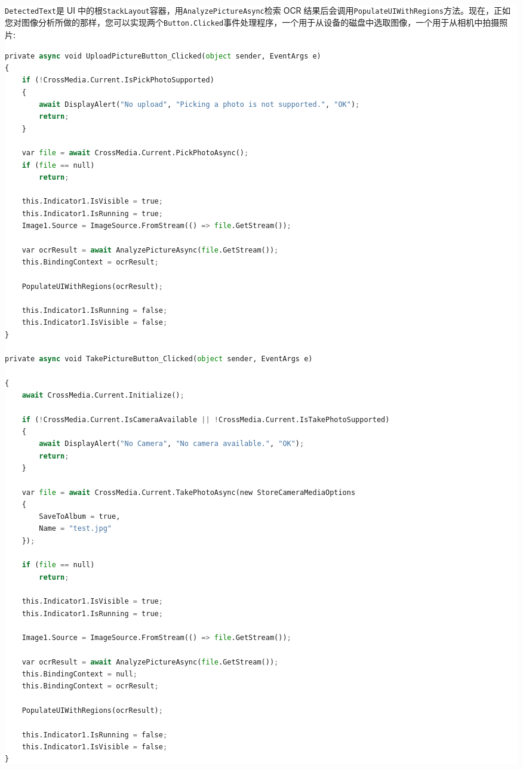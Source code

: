 `DetectedText`是 UI 中的根`StackLayout`容器，用`AnalyzePictureAsync`检索 OCR 结果后会调用`PopulateUIWithRegions`方法。现在，正如您对图像分析所做的那样，您可以实现两个`Button.Clicked`事件处理程序，一个用于从设备的磁盘中选取图像，一个用于从相机中拍摄照片:

```py
private async void UploadPictureButton_Clicked(object sender, EventArgs e)
{
    if (!CrossMedia.Current.IsPickPhotoSupported)
    {
        await DisplayAlert("No upload", "Picking a photo is not supported.", "OK");
        return;
    }

    var file = await CrossMedia.Current.PickPhotoAsync();
    if (file == null)
        return;

    this.Indicator1.IsVisible = true;
    this.Indicator1.IsRunning = true;
    Image1.Source = ImageSource.FromStream(() => file.GetStream());

    var ocrResult = await AnalyzePictureAsync(file.GetStream());
    this.BindingContext = ocrResult;

    PopulateUIWithRegions(ocrResult);

    this.Indicator1.IsRunning = false;
    this.Indicator1.IsVisible = false;
}

private async void TakePictureButton_Clicked(object sender, EventArgs e)

{
    await CrossMedia.Current.Initialize();

    if (!CrossMedia.Current.IsCameraAvailable || !CrossMedia.Current.IsTakePhotoSupported)
    {
        await DisplayAlert("No Camera", "No camera available.", "OK");
        return;
    }

    var file = await CrossMedia.Current.TakePhotoAsync(new StoreCameraMediaOptions
    {
        SaveToAlbum = true,
        Name = "test.jpg"
    });

    if (file == null)
        return;

    this.Indicator1.IsVisible = true;
    this.Indicator1.IsRunning = true;

    Image1.Source = ImageSource.FromStream(() => file.GetStream());

    var ocrResult = await AnalyzePictureAsync(file.GetStream());
    this.BindingContext = null;
    this.BindingContext = ocrResult;

    PopulateUIWithRegions(ocrResult);

    this.Indicator1.IsRunning = false;
    this.Indicator1.IsVisible = false;
}

```